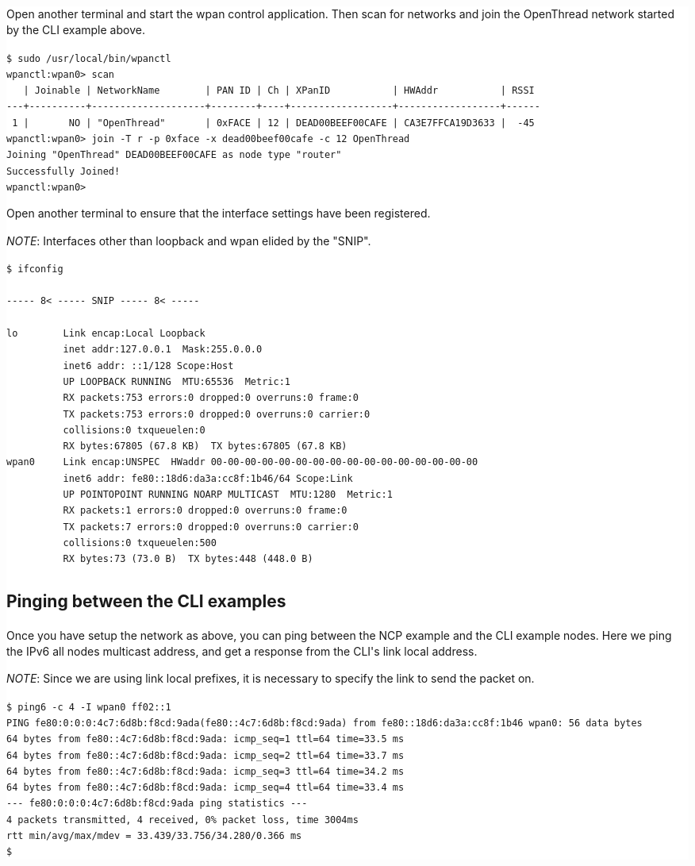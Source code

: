 Open another terminal and start the wpan control application. Then scan for
networks and join the OpenThread network started by the CLI example above.

```
$ sudo /usr/local/bin/wpanctl
wpanctl:wpan0> scan
   | Joinable | NetworkName        | PAN ID | Ch | XPanID           | HWAddr           | RSSI
---+----------+--------------------+--------+----+------------------+------------------+------
 1 |       NO | "OpenThread"       | 0xFACE | 12 | DEAD00BEEF00CAFE | CA3E7FFCA19D3633 |  -45
wpanctl:wpan0> join -T r -p 0xface -x dead00beef00cafe -c 12 OpenThread
Joining "OpenThread" DEAD00BEEF00CAFE as node type "router"
Successfully Joined!
wpanctl:wpan0>
```

Open another terminal to ensure that the interface settings have been
registered.

*NOTE*: Interfaces other than loopback and wpan elided by the "SNIP".

```
$ ifconfig

----- 8< ----- SNIP ----- 8< -----

lo        Link encap:Local Loopback
          inet addr:127.0.0.1  Mask:255.0.0.0
          inet6 addr: ::1/128 Scope:Host
          UP LOOPBACK RUNNING  MTU:65536  Metric:1
          RX packets:753 errors:0 dropped:0 overruns:0 frame:0
          TX packets:753 errors:0 dropped:0 overruns:0 carrier:0
          collisions:0 txqueuelen:0
          RX bytes:67805 (67.8 KB)  TX bytes:67805 (67.8 KB)
wpan0     Link encap:UNSPEC  HWaddr 00-00-00-00-00-00-00-00-00-00-00-00-00-00-00-00
          inet6 addr: fe80::18d6:da3a:cc8f:1b46/64 Scope:Link
          UP POINTOPOINT RUNNING NOARP MULTICAST  MTU:1280  Metric:1
          RX packets:1 errors:0 dropped:0 overruns:0 frame:0
          TX packets:7 errors:0 dropped:0 overruns:0 carrier:0
          collisions:0 txqueuelen:500
          RX bytes:73 (73.0 B)  TX bytes:448 (448.0 B)
```


## <a name="usage-control"></a> Pinging between the CLI examples

Once you have setup the network as above, you can ping between the NCP example
and the CLI example nodes. Here we ping the IPv6 all nodes multicast address,
and get a response from the CLI's link local address.

*NOTE*: Since we are using link local prefixes, it is necessary to specify the
link to send the packet on.

```
$ ping6 -c 4 -I wpan0 ff02::1
PING fe80:0:0:0:4c7:6d8b:f8cd:9ada(fe80::4c7:6d8b:f8cd:9ada) from fe80::18d6:da3a:cc8f:1b46 wpan0: 56 data bytes
64 bytes from fe80::4c7:6d8b:f8cd:9ada: icmp_seq=1 ttl=64 time=33.5 ms
64 bytes from fe80::4c7:6d8b:f8cd:9ada: icmp_seq=2 ttl=64 time=33.7 ms
64 bytes from fe80::4c7:6d8b:f8cd:9ada: icmp_seq=3 ttl=64 time=34.2 ms
64 bytes from fe80::4c7:6d8b:f8cd:9ada: icmp_seq=4 ttl=64 time=33.4 ms
--- fe80:0:0:0:4c7:6d8b:f8cd:9ada ping statistics ---
4 packets transmitted, 4 received, 0% packet loss, time 3004ms
rtt min/avg/max/mdev = 33.439/33.756/34.280/0.366 ms
$
```
